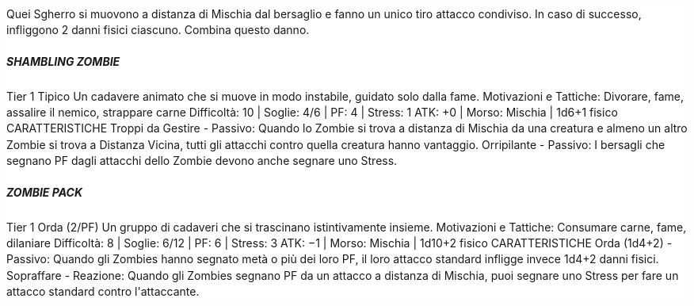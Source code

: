 Quei
Sgherro si muovono a distanza di Mischia dal bersaglio e fanno un
unico tiro attacco condiviso.
In caso di successo, infliggono 2 danni fisici
ciascuno. Combina questo danno.

##### SHAMBLING ZOMBIE
Tier 1 Tipico
Un cadavere animato che si muove in modo instabile, guidato solo dalla fame.
Motivazioni e Tattiche: Divorare, fame, assalire il nemico, strappare carne
Difficoltà: 10 | Soglie: 4/6 | PF: 4 |
Stress: 1
ATK: +0 | Morso: Mischia | 1d6+1 fisico
CARATTERISTICHE
Troppi da Gestire - Passivo: Quando lo Zombie si trova a distanza di Mischia
da una creatura e almeno un altro Zombie si trova a Distanza Vicina,
tutti gli attacchi contro quella creatura hanno vantaggio.
Orripilante - Passivo: I bersagli che segnano PF dagli attacchi dello Zombie
devono anche segnare uno Stress.

##### ZOMBIE PACK
Tier 1 Orda (2/PF)
Un gruppo di cadaveri che si trascinano istintivamente insieme.
Motivazioni e Tattiche: Consumare carne, fame, dilaniare
Difficoltà: 8 | Soglie: 6/12 | PF: 6 | Stress: 3
ATK: −1 |
Morso: Mischia | 1d10+2 fisico
CARATTERISTICHE
Orda (1d4+2) - Passivo: Quando gli Zombies hanno segnato metà o
più dei loro PF, il loro attacco standard infligge invece 1d4+2
danni fisici.
Sopraffare - Reazione: Quando gli Zombies segnano PF da un attacco
a distanza di Mischia, puoi segnare uno Stress per fare un attacco standard
contro l'attaccante.